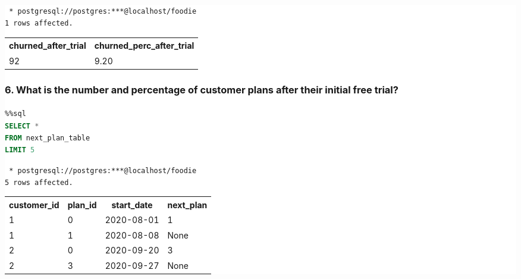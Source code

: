      * postgresql://postgres:***@localhost/foodie
    1 rows affected.
    




<table>
    <tr>
        <th>churned_after_trial</th>
        <th>churned_perc_after_trial</th>
    </tr>
    <tr>
        <td>92</td>
        <td>9.20</td>
    </tr>
</table>



### 6. What is the number and percentage of customer plans after their initial free trial?


```sql
%%sql
SELECT *
FROM next_plan_table
LIMIT 5
```

     * postgresql://postgres:***@localhost/foodie
    5 rows affected.
    




<table>
    <tr>
        <th>customer_id</th>
        <th>plan_id</th>
        <th>start_date</th>
        <th>next_plan</th>
    </tr>
    <tr>
        <td>1</td>
        <td>0</td>
        <td>2020-08-01</td>
        <td>1</td>
    </tr>
    <tr>
        <td>1</td>
        <td>1</td>
        <td>2020-08-08</td>
        <td>None</td>
    </tr>
    <tr>
        <td>2</td>
        <td>0</td>
        <td>2020-09-20</td>
        <td>3</td>
    </tr>
    <tr>
        <td>2</td>
        <td>3</td>
        <td>2020-09-27</td>
        <td>None</td>
    </tr>
    <tr>